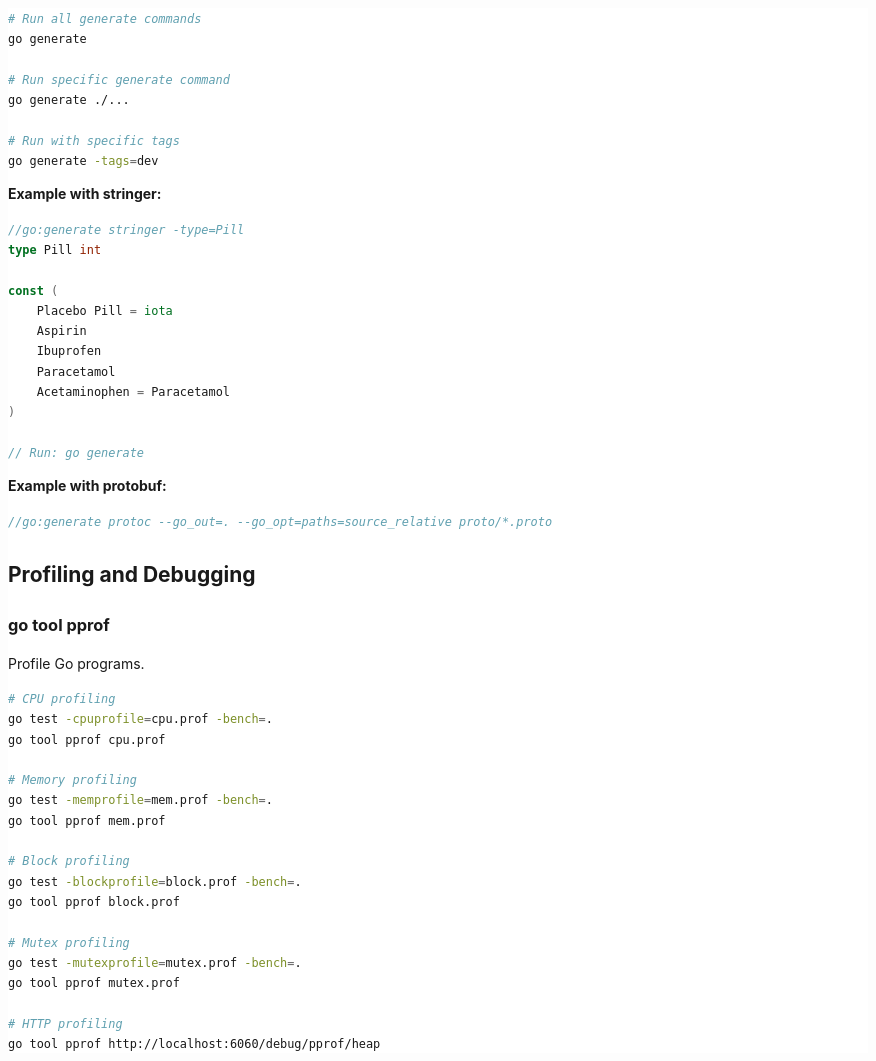 ```bash
# Run all generate commands
go generate

# Run specific generate command
go generate ./...

# Run with specific tags
go generate -tags=dev
```

**Example with stringer:**
```go
//go:generate stringer -type=Pill
type Pill int

const (
    Placebo Pill = iota
    Aspirin
    Ibuprofen
    Paracetamol
    Acetaminophen = Paracetamol
)

// Run: go generate
```

**Example with protobuf:**
```go
//go:generate protoc --go_out=. --go_opt=paths=source_relative proto/*.proto
```

## Profiling and Debugging

### go tool pprof

Profile Go programs.

```bash
# CPU profiling
go test -cpuprofile=cpu.prof -bench=.
go tool pprof cpu.prof

# Memory profiling
go test -memprofile=mem.prof -bench=.
go tool pprof mem.prof

# Block profiling
go test -blockprofile=block.prof -bench=.
go tool pprof block.prof

# Mutex profiling
go test -mutexprofile=mutex.prof -bench=.
go tool pprof mutex.prof

# HTTP profiling
go tool pprof http://localhost:6060/debug/pprof/heap
```
